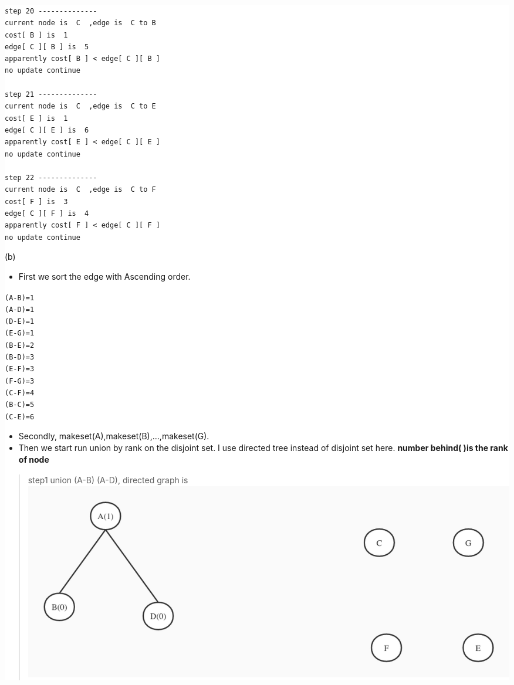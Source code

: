 ```
step 20 --------------
current node is  C  ,edge is  C to B
cost[ B ] is  1
edge[ C ][ B ] is  5
apparently cost[ B ] < edge[ C ][ B ]
no update continue
 
step 21 --------------
current node is  C  ,edge is  C to E
cost[ E ] is  1
edge[ C ][ E ] is  6
apparently cost[ E ] < edge[ C ][ E ]
no update continue
 
step 22 --------------
current node is  C  ,edge is  C to F
cost[ F ] is  3
edge[ C ][ F ] is  4
apparently cost[ F ] < edge[ C ][ F ]
no update continue
```

(b)
- First we sort the edge with Ascending order.
```
(A-B)=1
(A-D)=1
(D-E)=1
(E-G)=1
(B-E)=2
(B-D)=3
(E-F)=3
(F-G)=3
(C-F)=4
(B-C)=5
(C-E)=6
```
- Secondly, makeset(A),makeset(B),...,makeset(G).
- Then we start run union by rank on the disjoint set. I use directed tree instead of disjoint set here.
**number behind( )is the rank of node**
> step1 union (A-B) (A-D), directed graph is 
![output](img/directed%20graph/step1.jpg)
